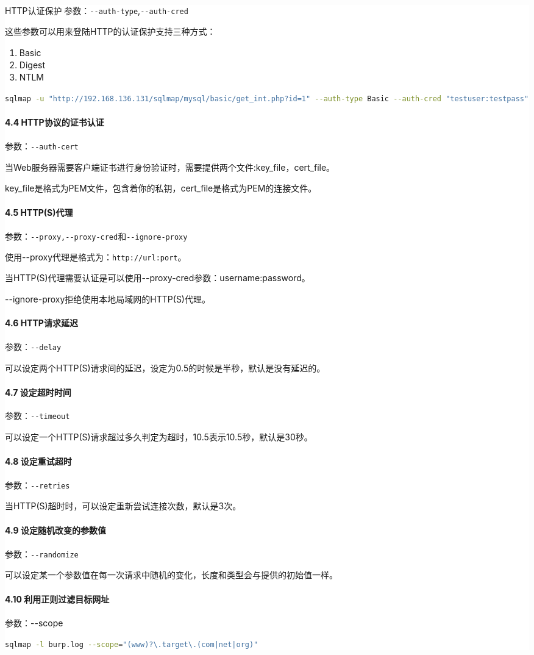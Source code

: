 HTTP认证保护 参数：`--auth-type`,`--auth-cred`

这些参数可以用来登陆HTTP的认证保护支持三种方式：

1. Basic
2. Digest
3. NTLM

```bash
sqlmap -u "http://192.168.136.131/sqlmap/mysql/basic/get_int.php?id=1" --auth-type Basic --auth-cred "testuser:testpass"
```

#### 4.4 HTTP协议的证书认证

参数：`--auth-cert`

当Web服务器需要客户端证书进行身份验证时，需要提供两个文件:key_file，cert_file。

key_file是格式为PEM文件，包含着你的私钥，cert_file是格式为PEM的连接文件。

#### 4.5 HTTP(S)代理

参数：`--proxy,--proxy-cred`和`--ignore-proxy`

使用--proxy代理是格式为：`http://url:port`。

当HTTP(S)代理需要认证是可以使用--proxy-cred参数：username:password。

--ignore-proxy拒绝使用本地局域网的HTTP(S)代理。

#### 4.6 HTTP请求延迟

参数：`--delay`

可以设定两个HTTP(S)请求间的延迟，设定为0.5的时候是半秒，默认是没有延迟的。

#### 4.7 设定超时时间

参数：`--timeout`

可以设定一个HTTP(S)请求超过多久判定为超时，10.5表示10.5秒，默认是30秒。

#### 4.8 设定重试超时

参数：`--retries`

当HTTP(S)超时时，可以设定重新尝试连接次数，默认是3次。

#### 4.9 设定随机改变的参数值

参数：`--randomize`

可以设定某一个参数值在每一次请求中随机的变化，长度和类型会与提供的初始值一样。

#### 4.10 利用正则过滤目标网址

参数：--scope

```bash
sqlmap -l burp.log --scope="(www)?\.target\.(com|net|org)"
```
